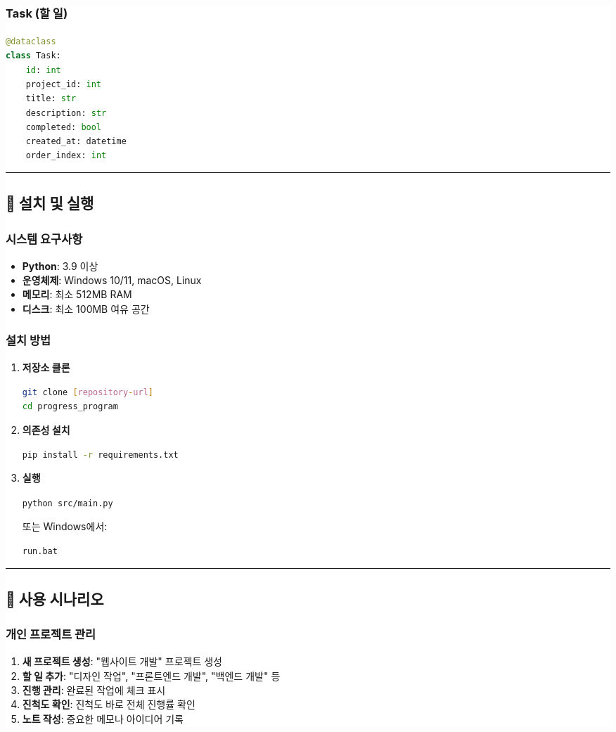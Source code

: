 ### Task (할 일)
```python
@dataclass
class Task:
    id: int
    project_id: int
    title: str
    description: str
    completed: bool
    created_at: datetime
    order_index: int
```

---

## 🔧 **설치 및 실행**

### 시스템 요구사항
- **Python**: 3.9 이상
- **운영체제**: Windows 10/11, macOS, Linux
- **메모리**: 최소 512MB RAM
- **디스크**: 최소 100MB 여유 공간

### 설치 방법
1. **저장소 클론**
   ```bash
   git clone [repository-url]
   cd progress_program
   ```

2. **의존성 설치**
   ```bash
   pip install -r requirements.txt
   ```

3. **실행**
   ```bash
   python src/main.py
   ```
   또는 Windows에서:
   ```cmd
   run.bat
   ```

---

## 🎯 **사용 시나리오**

### 개인 프로젝트 관리
1. **새 프로젝트 생성**: "웹사이트 개발" 프로젝트 생성
2. **할 일 추가**: "디자인 작업", "프론트엔드 개발", "백엔드 개발" 등
3. **진행 관리**: 완료된 작업에 체크 표시
4. **진척도 확인**: 진척도 바로 전체 진행률 확인
5. **노트 작성**: 중요한 메모나 아이디어 기록

